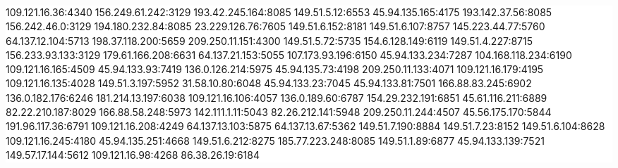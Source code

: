 109.121.16.36:4340
156.249.61.242:3129
193.42.245.164:8085
149.51.5.12:6553
45.94.135.165:4175
193.142.37.56:8085
156.242.46.0:3129
194.180.232.84:8085
23.229.126.76:7605
149.51.6.152:8181
149.51.6.107:8757
145.223.44.77:5760
64.137.12.104:5713
198.37.118.200:5659
209.250.11.151:4300
149.51.5.72:5735
154.6.128.149:6119
149.51.4.227:8715
156.233.93.133:3129
179.61.166.208:6631
64.137.21.153:5055
107.173.93.196:6150
45.94.133.234:7287
104.168.118.234:6190
109.121.16.165:4509
45.94.133.93:7419
136.0.126.214:5975
45.94.135.73:4198
209.250.11.133:4071
109.121.16.179:4195
109.121.16.135:4028
149.51.3.197:5952
31.58.10.80:6048
45.94.133.23:7045
45.94.133.81:7501
166.88.83.245:6902
136.0.182.176:6246
181.214.13.197:6038
109.121.16.106:4057
136.0.189.60:6787
154.29.232.191:6851
45.61.116.211:6889
82.22.210.187:8029
166.88.58.248:5973
142.111.1.11:5043
82.26.212.141:5948
209.250.11.244:4507
45.56.175.170:5844
191.96.117.36:6791
109.121.16.208:4249
64.137.13.103:5875
64.137.13.67:5362
149.51.7.190:8884
149.51.7.23:8152
149.51.6.104:8628
109.121.16.245:4180
45.94.135.251:4668
149.51.6.212:8275
185.77.223.248:8085
149.51.1.89:6877
45.94.133.139:7521
149.57.17.144:5612
109.121.16.98:4268
86.38.26.19:6184